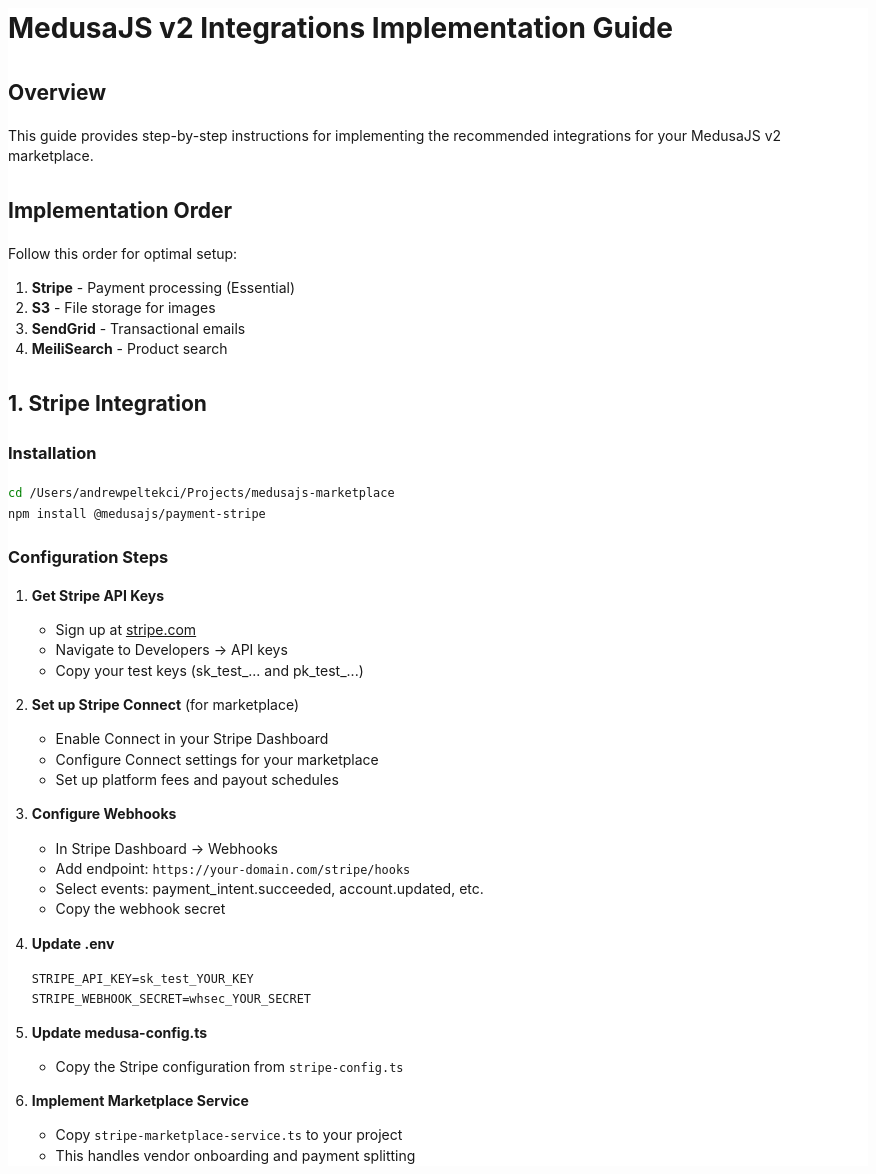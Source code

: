 # MedusaJS v2 Integrations Implementation Guide

## Overview

This guide provides step-by-step instructions for implementing the recommended integrations for your MedusaJS v2 marketplace.

## Implementation Order

Follow this order for optimal setup:

1. **Stripe** - Payment processing (Essential)
2. **S3** - File storage for images
3. **SendGrid** - Transactional emails
4. **MeiliSearch** - Product search

## 1. Stripe Integration

### Installation
```bash
cd /Users/andrewpeltekci/Projects/medusajs-marketplace
npm install @medusajs/payment-stripe
```

### Configuration Steps

1. **Get Stripe API Keys**
   - Sign up at [stripe.com](https://stripe.com)
   - Navigate to Developers → API keys
   - Copy your test keys (sk_test_... and pk_test_...)

2. **Set up Stripe Connect** (for marketplace)
   - Enable Connect in your Stripe Dashboard
   - Configure Connect settings for your marketplace
   - Set up platform fees and payout schedules

3. **Configure Webhooks**
   - In Stripe Dashboard → Webhooks
   - Add endpoint: `https://your-domain.com/stripe/hooks`
   - Select events: payment_intent.succeeded, account.updated, etc.
   - Copy the webhook secret

4. **Update .env**
   ```env
   STRIPE_API_KEY=sk_test_YOUR_KEY
   STRIPE_WEBHOOK_SECRET=whsec_YOUR_SECRET
   ```

5. **Update medusa-config.ts**
   - Copy the Stripe configuration from `stripe-config.ts`

6. **Implement Marketplace Service**
   - Copy `stripe-marketplace-service.ts` to your project
   - This handles vendor onboarding and payment splitting
